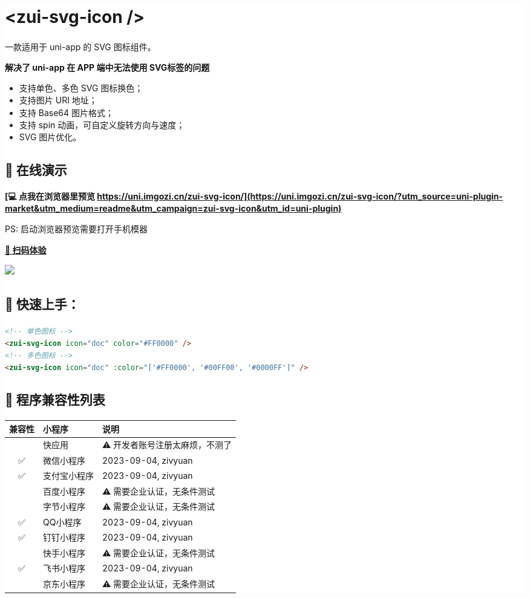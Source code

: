 # &lt;zui-svg-icon /&gt;

一款适用于 uni-app 的 SVG 图标组件。

**解决了 uni-app 在 APP 端中无法使用 SVG标签的问题**

- 支持单色、多色 SVG 图标换色；
- 支持图片 URI 地址；
- 支持 Base64 图片格式；
- 支持 spin 动画，可自定义旋转方向与速度；
- SVG 图片优化。



## 🍏 在线演示

**[💻 点我在浏览器里预览 https://uni.imgozi.cn/zui-svg-icon/](https://uni.imgozi.cn/zui-svg-icon/?utm_source=uni-plugin-market&utm_medium=readme&utm_campaign=zui-svg-icon&utm_id=uni-plugin)**

PS: 启动浏览器预览需要打开手机模器

**[📱 扫码体验](https://uni.imgozi.cn/zui-svg-icon/?utm_source=uni-plugin-market&utm_medium=readme&utm_campaign=zui-svg-icon&utm_id=uni-plugin)**

<img src="https://uni.imgozi.cn/zui-svg-icon/static/preview-qr.png" width="128" />



## 🍐 快速上手：

```html
<!-- 单色图标 -->
<zui-svg-icon icon="doc" color="#FF0000" />
<!-- 多色图标 -->
<zui-svg-icon icon="doc" :color="['#FF0000', '#00FF00', '#0000FF']" />
```



## 🍎 程序兼容性列表

| 兼容性 | 小程序 | 说明 |
| :---: | :--- | :--- |
| | 快应用 | ⚠️ 开发者账号注册太麻烦，不测了 |
| ✅ | 微信小程序 | 2023-09-04, zivyuan |
| ✅ | 支付宝小程序 | 2023-09-04, zivyuan |
| | 百度小程序 | ⚠️ 需要企业认证，无条件测试 |
| | 字节小程序 | ⚠️ 需要企业认证，无条件测试 |
| ✅ | QQ小程序 | 2023-09-04, zivyuan |
| ✅ | 钉钉小程序 | 2023-09-04, zivyuan |
| | 快手小程序 | ⚠️ 需要企业认证，无条件测试 |
| ✅ | 飞书小程序 | 2023-09-04, zivyuan |
| | 京东小程序 | ⚠️ 需要企业认证，无条件测试 |
